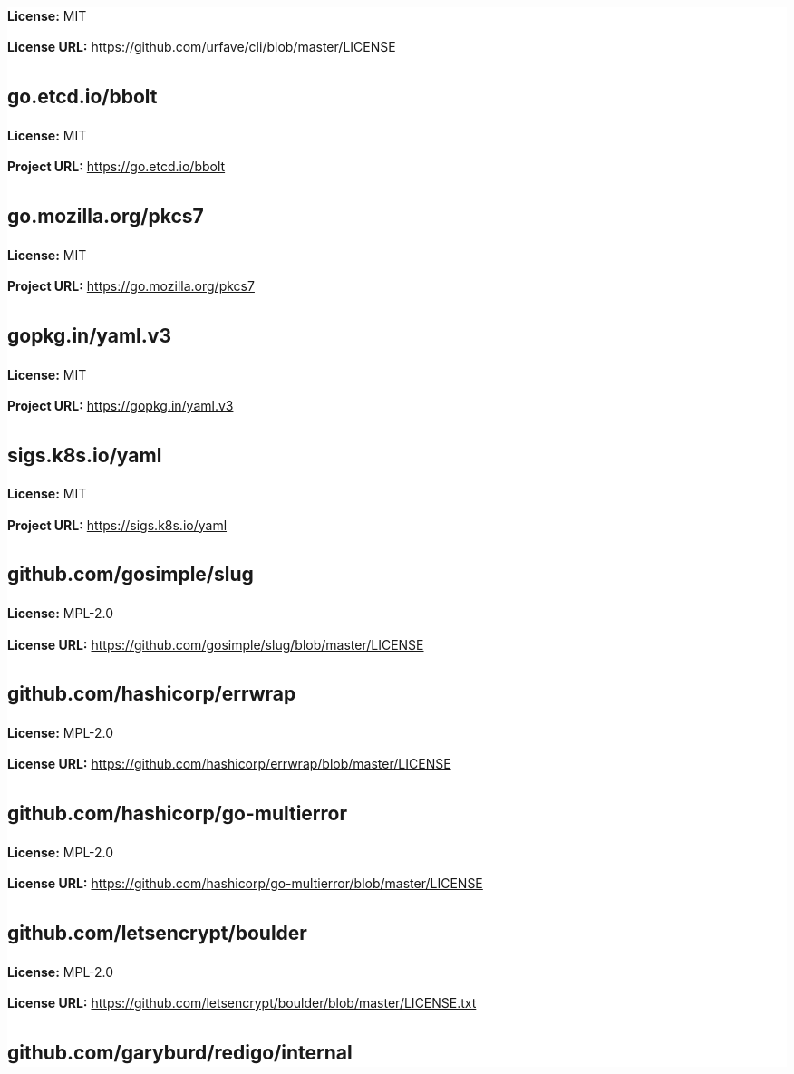 **License:** MIT

**License URL:** <https://github.com/urfave/cli/blob/master/LICENSE>

## go.etcd.io/bbolt

**License:** MIT

**Project URL:** <https://go.etcd.io/bbolt>

## go.mozilla.org/pkcs7

**License:** MIT

**Project URL:** <https://go.mozilla.org/pkcs7>

## gopkg.in/yaml.v3

**License:** MIT

**Project URL:** <https://gopkg.in/yaml.v3>

## sigs.k8s.io/yaml

**License:** MIT

**Project URL:** <https://sigs.k8s.io/yaml>

## github.com/gosimple/slug

**License:** MPL-2.0

**License URL:** <https://github.com/gosimple/slug/blob/master/LICENSE>

## github.com/hashicorp/errwrap

**License:** MPL-2.0

**License URL:** <https://github.com/hashicorp/errwrap/blob/master/LICENSE>

## github.com/hashicorp/go-multierror

**License:** MPL-2.0

**License URL:** <https://github.com/hashicorp/go-multierror/blob/master/LICENSE>

## github.com/letsencrypt/boulder

**License:** MPL-2.0

**License URL:** <https://github.com/letsencrypt/boulder/blob/master/LICENSE.txt>

## github.com/garyburd/redigo/internal
